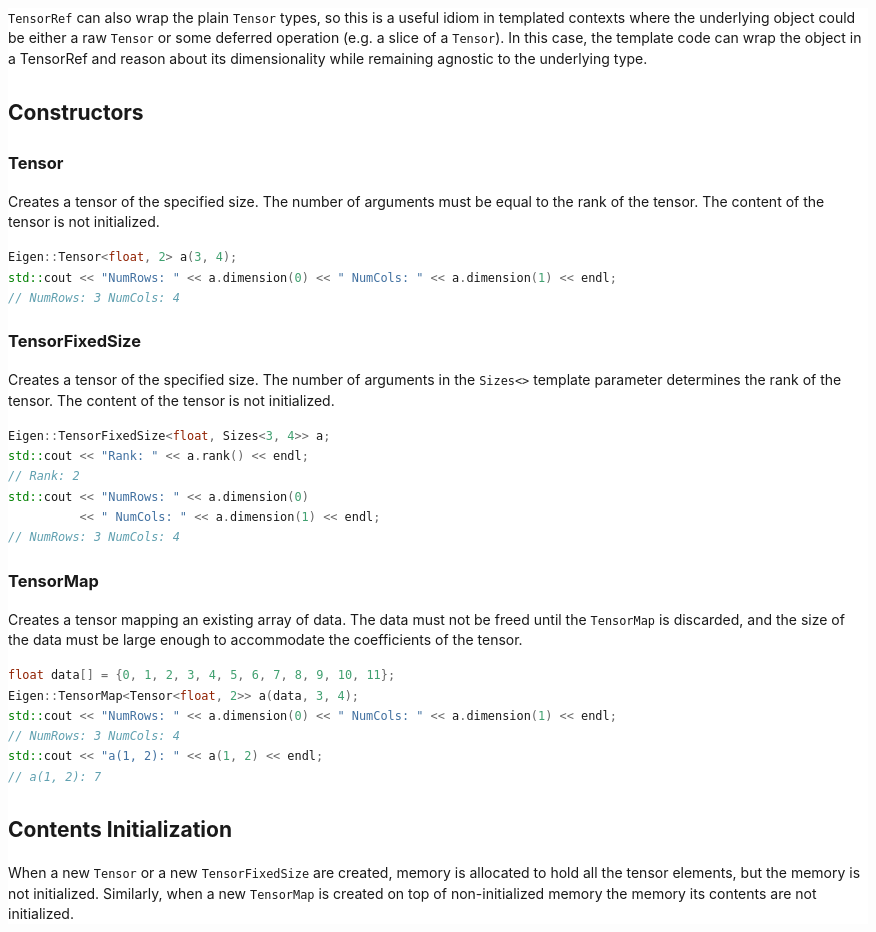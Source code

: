 `TensorRef` can also wrap the plain `Tensor` types, so this is a useful idiom in
templated contexts where the underlying object could be either a raw `Tensor`
or some deferred operation (e.g. a slice of a `Tensor`).  In this case, the
template code can wrap the object in a TensorRef and reason about its
dimensionality while remaining agnostic to the underlying type.


## Constructors

### Tensor

Creates a tensor of the specified size. The number of arguments must be equal
to the rank of the tensor. The content of the tensor is not initialized.

```cpp
Eigen::Tensor<float, 2> a(3, 4);
std::cout << "NumRows: " << a.dimension(0) << " NumCols: " << a.dimension(1) << endl;
// NumRows: 3 NumCols: 4
```
### TensorFixedSize

Creates a tensor of the specified size. The number of arguments in the `Sizes<>`
template parameter determines the rank of the tensor. The content of the tensor
is not initialized.

```cpp
Eigen::TensorFixedSize<float, Sizes<3, 4>> a;
std::cout << "Rank: " << a.rank() << endl;
// Rank: 2
std::cout << "NumRows: " << a.dimension(0)
          << " NumCols: " << a.dimension(1) << endl;
// NumRows: 3 NumCols: 4
```

### TensorMap

Creates a tensor mapping an existing array of data. The data must not be freed
until the `TensorMap` is discarded, and the size of the data must be large enough
to accommodate the coefficients of the tensor.

```cpp
float data[] = {0, 1, 2, 3, 4, 5, 6, 7, 8, 9, 10, 11};
Eigen::TensorMap<Tensor<float, 2>> a(data, 3, 4);
std::cout << "NumRows: " << a.dimension(0) << " NumCols: " << a.dimension(1) << endl;
// NumRows: 3 NumCols: 4
std::cout << "a(1, 2): " << a(1, 2) << endl;
// a(1, 2): 7
```

## Contents Initialization

When a new `Tensor` or a new `TensorFixedSize` are created, memory is allocated to
hold all the tensor elements, but the memory is not initialized.  Similarly,
when a new `TensorMap` is created on top of non-initialized memory the memory its
contents are not initialized.
